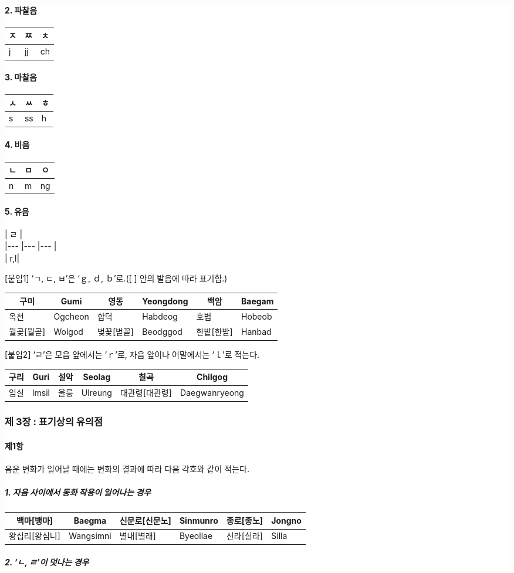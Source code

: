 #### 2. 파찰음

| ㅈ | ㅉ | ㅊ |  
|--- |--- |--- |  
|  j | jj | ch |  

#### 3. 마찰음

| ㅅ | ㅆ | ㅎ |  
|--- |--- |--- |  
|  s | ss |  h |  

#### 4. 비음

| ㄴ | ㅁ | ㅇ |  
|--- |--- |--- |  
|  n |  m | ng |  

#### 5. 유음

| ㄹ |  
|--- |--- |--- |  
| r,l|   

[붙임1] ‘ㄱ, ㄷ, ㅂ’은 ‘ｇ, ｄ, ｂ’로.([ ] 안의 발음에 따라 표기함.)

| 구미 | Gumi | 영동 | Yeongdong | 백암 | Baegam |  
|--- |--- |--- |--- |--- |--- |  
| 옥천 | Ogcheon | 합덕 | Habdeog | 호법 | Hobeob |  
| 월곶[월곧] | Wolgod | 벚꽃[벋꼳] | Beodggod | 한밭[한받] | Hanbad |

  [붙임2] ‘ㄹ’은 모음 앞에서는 ‘ｒ’로, 자음 앞이나 어말에서는 ‘ｌ’로 적는다.

  | 구리 | Guri | 설악 | Seolag | 칠곡 | Chilgog |
  |--- |--- |--- |--- |--- |--- |  
  | 임실 | Imsil | 울릉 | Ulreung | 대관령[대관령] | Daegwanryeong |

### 제 3장 : 표기상의 유의점

  #### 제1항

  음운 변화가 일어날 때에는 변화의 결과에 따라 다음 각호와 같이 적는다.

  ##### 1. 자음 사이에서 동화 작용이 일어나는 경우

  | 백마[뱅마] | Baegma | 신문로[신문노] | Sinmunro | 종로[종노] | Jongno |  
  |--- |--- |--- |--- |--- |--- |  
  | 왕십리[왕심니] | Wangsimni | 별내[별래] | Byeollae | 신라[실라] | Silla |

  ##### 2. ‘ㄴ, ㄹ’이 덧나는 경우
